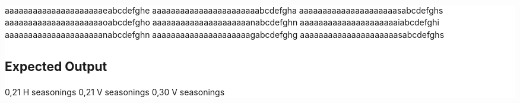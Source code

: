aaaaaaaaaaaaaaaaaaaaaeabcdefghe
aaaaaaaaaaaaaaaaaaaaaaabcdefgha
aaaaaaaaaaaaaaaaaaaaasabcdefghs
aaaaaaaaaaaaaaaaaaaaaoabcdefgho
aaaaaaaaaaaaaaaaaaaaanabcdefghn
aaaaaaaaaaaaaaaaaaaaaiabcdefghi
aaaaaaaaaaaaaaaaaaaaanabcdefghn
aaaaaaaaaaaaaaaaaaaaagabcdefghg
aaaaaaaaaaaaaaaaaaaaasabcdefghs
## Expected Output
0,21 H seasonings
0,21 V seasonings
0,30 V seasonings

